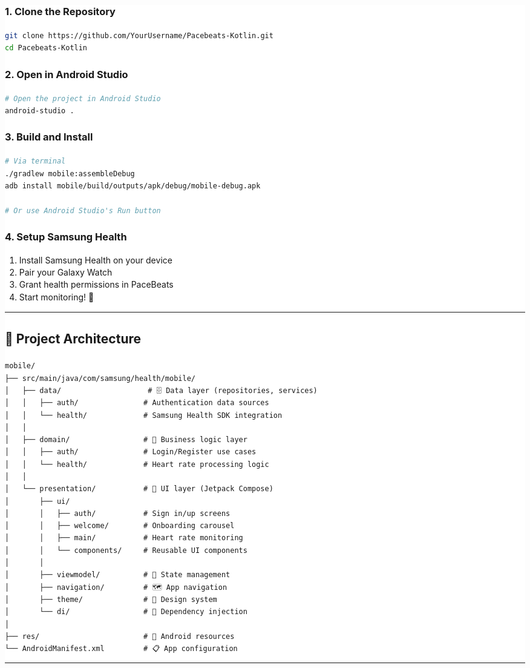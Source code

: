 ### 1. Clone the Repository

```bash
git clone https://github.com/YourUsername/Pacebeats-Kotlin.git
cd Pacebeats-Kotlin
```

### 2. Open in Android Studio

```bash
# Open the project in Android Studio
android-studio .
```

### 3. Build and Install

```bash
# Via terminal
./gradlew mobile:assembleDebug
adb install mobile/build/outputs/apk/debug/mobile-debug.apk

# Or use Android Studio's Run button
```

### 4. Setup Samsung Health

1. Install Samsung Health on your device
2. Pair your Galaxy Watch
3. Grant health permissions in PaceBeats
4. Start monitoring! 🎉

---

## 📂 Project Architecture

```
mobile/
├── src/main/java/com/samsung/health/mobile/
│   ├── data/                    # 🗄️ Data layer (repositories, services)
│   │   ├── auth/               # Authentication data sources
│   │   └── health/             # Samsung Health SDK integration
│   │
│   ├── domain/                 # 🧠 Business logic layer
│   │   ├── auth/               # Login/Register use cases
│   │   └── health/             # Heart rate processing logic
│   │
│   └── presentation/           # 🎨 UI layer (Jetpack Compose)
│       ├── ui/
│       │   ├── auth/           # Sign in/up screens
│       │   ├── welcome/        # Onboarding carousel
│       │   ├── main/           # Heart rate monitoring
│       │   └── components/     # Reusable UI components
│       │
│       ├── viewmodel/          # 🎯 State management
│       ├── navigation/         # 🗺️ App navigation
│       ├── theme/              # 🎨 Design system
│       └── di/                 # 💉 Dependency injection
│
├── res/                        # 📱 Android resources
└── AndroidManifest.xml         # 📋 App configuration
```

---